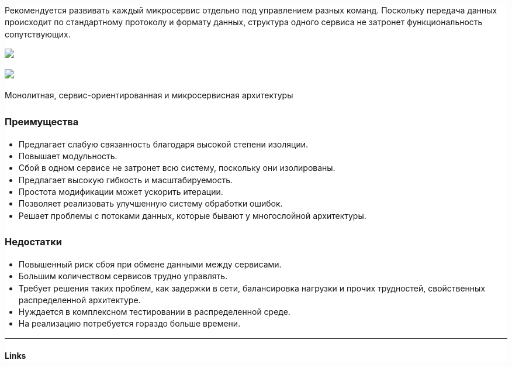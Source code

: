 Рекомендуется развивать каждый микросервис отдельно под управлением разных команд. Поскольку передача данных происходит по стандартному протоколу и формату данных, структура одного сервиса не затронет функциональность сопутствующих.

![](https://miro.medium.com/max/60/0*YtLm1AoIGENvUN9t.png?q=20)

![](https://miro.medium.com/max/875/0*YtLm1AoIGENvUN9t.png)

Монолитная, сервис-ориентированная и микросервисная архитектуры

### Преимущества

-   Предлагает слабую связанность благодаря высокой степени изоляции.
-   Повышает модульность.
-   Сбой в одном сервисе не затронет всю систему, поскольку они изолированы.
-   Предлагает высокую гибкость и масштабируемость.
-   Простота модификации может ускорить итерации.
-   Позволяет реализовать улучшенную систему обработки ошибок.
-   Решает проблемы с потоками данных, которые бывают у многослойной архитектуры.

### Недостатки

-   Повышенный риск сбоя при обмене данными между сервисами.
-   Большим количеством сервисов трудно управлять.
-   Требует решения таких проблем, как задержки в сети, балансировка нагрузки и прочих трудностей, свойственных распределенной архитектуре.
-   Нуждается в комплексном тестировании в распределенной среде.
-   На реализацию потребуется гораздо больше времени.
_____________
#### Links
